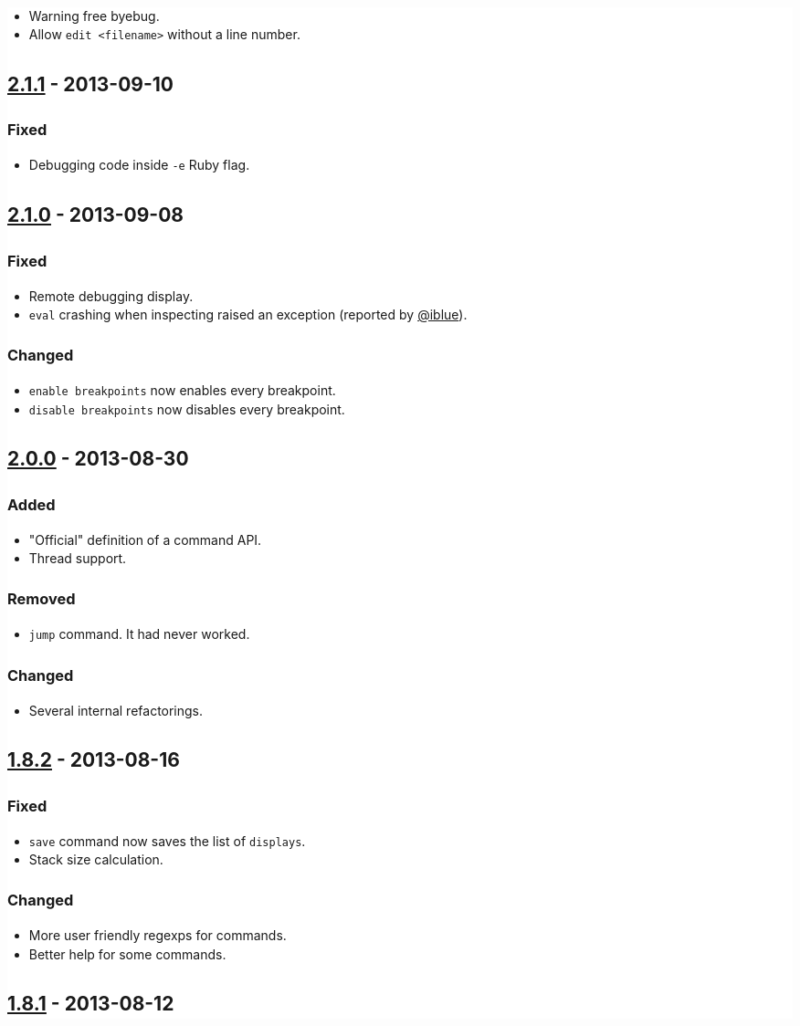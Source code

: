 - Warning free byebug.
- Allow `edit <filename>` without a line number.

## [2.1.1] - 2013-09-10

### Fixed

- Debugging code inside `-e` Ruby flag.

## [2.1.0] - 2013-09-08

### Fixed

- Remote debugging display.
- `eval` crashing when inspecting raised an exception (reported by [@iblue]).

### Changed

- `enable breakpoints` now enables every breakpoint.
- `disable breakpoints` now disables every breakpoint.

## [2.0.0] - 2013-08-30

### Added

- "Official" definition of a command API.
- Thread support.

### Removed

- `jump` command. It had never worked.

### Changed

- Several internal refactorings.

## [1.8.2] - 2013-08-16

### Fixed

- `save` command now saves the list of `displays`.
- Stack size calculation.

### Changed

- More user friendly regexps for commands.
- Better help for some commands.

## [1.8.1] - 2013-08-12


[unreleased]: https://github.com/deivid-rodriguez/byebug/compare/v11.1.3...HEAD
[11.1.3]: https://github.com/deivid-rodriguez/byebug/compare/v11.1.2...v11.1.3
[11.1.2]: https://github.com/deivid-rodriguez/byebug/compare/v11.1.1...v11.1.2
[11.1.1]: https://github.com/deivid-rodriguez/byebug/compare/v11.1.0...v11.1.1
[11.1.0]: https://github.com/deivid-rodriguez/byebug/compare/v11.0.1...v11.1.0
[11.0.1]: https://github.com/deivid-rodriguez/byebug/compare/v11.0.0...v11.0.1
[11.0.0]: https://github.com/deivid-rodriguez/byebug/compare/v10.0.2...v11.0.0
[10.0.2]: https://github.com/deivid-rodriguez/byebug/compare/v10.0.1...v10.0.2
[10.0.1]: https://github.com/deivid-rodriguez/byebug/compare/v10.0.0...v10.0.1
[10.0.0]: https://github.com/deivid-rodriguez/byebug/compare/v9.1.0...v10.0.0
[9.1.0]: https://github.com/deivid-rodriguez/byebug/compare/v9.0.6...v9.1.0
[9.0.6]: https://github.com/deivid-rodriguez/byebug/compare/v9.0.5...v9.0.6
[9.0.5]: https://github.com/deivid-rodriguez/byebug/compare/v9.0.4...v9.0.5
[9.0.4]: https://github.com/deivid-rodriguez/byebug/compare/v9.0.3...v9.0.4
[9.0.3]: https://github.com/deivid-rodriguez/byebug/compare/v9.0.2...v9.0.3
[9.0.2]: https://github.com/deivid-rodriguez/byebug/compare/v9.0.1...v9.0.2
[9.0.1]: https://github.com/deivid-rodriguez/byebug/compare/v9.0.0...v9.0.1
[9.0.0]: https://github.com/deivid-rodriguez/byebug/compare/v8.2.5...v9.0.0
[8.2.5]: https://github.com/deivid-rodriguez/byebug/compare/v8.2.4...v8.2.5
[8.2.4]: https://github.com/deivid-rodriguez/byebug/compare/v8.2.3...v8.2.4
[8.2.3]: https://github.com/deivid-rodriguez/byebug/compare/v8.2.2...v8.2.3
[8.2.2]: https://github.com/deivid-rodriguez/byebug/compare/v8.2.1...v8.2.2
[8.2.1]: https://github.com/deivid-rodriguez/byebug/compare/v8.2.0...v8.2.1
[8.2.0]: https://github.com/deivid-rodriguez/byebug/compare/v8.1.0...v8.2.0
[8.1.0]: https://github.com/deivid-rodriguez/byebug/compare/v8.0.1...v8.1.0
[8.0.1]: https://github.com/deivid-rodriguez/byebug/compare/v8.0.0...v8.0.1
[8.0.0]: https://github.com/deivid-rodriguez/byebug/compare/v7.0.0...v8.0.0
[7.0.0]: https://github.com/deivid-rodriguez/byebug/compare/v6.0.2...v7.0.0
[6.0.2]: https://github.com/deivid-rodriguez/byebug/compare/v6.0.1...v6.0.2
[6.0.1]: https://github.com/deivid-rodriguez/byebug/compare/v6.0.0...v6.0.1
[6.0.0]: https://github.com/deivid-rodriguez/byebug/compare/v5.0.0...v6.0.0
[5.0.0]: https://github.com/deivid-rodriguez/byebug/compare/v4.0.5...v5.0.0
[4.0.5]: https://github.com/deivid-rodriguez/byebug/compare/v4.0.4...v4.0.5
[4.0.4]: https://github.com/deivid-rodriguez/byebug/compare/v4.0.3...v4.0.4
[4.0.3]: https://github.com/deivid-rodriguez/byebug/compare/v4.0.2...v4.0.3
[4.0.2]: https://github.com/deivid-rodriguez/byebug/compare/v4.0.1...v4.0.2
[4.0.1]: https://github.com/deivid-rodriguez/byebug/compare/v4.0.0...v4.0.1
[4.0.0]: https://github.com/deivid-rodriguez/byebug/compare/v3.5.1...v4.0.0
[3.5.1]: https://github.com/deivid-rodriguez/byebug/compare/v3.5.0...v3.5.1
[3.5.0]: https://github.com/deivid-rodriguez/byebug/compare/v3.4.2...v3.5.0
[3.4.2]: https://github.com/deivid-rodriguez/byebug/compare/v3.4.1...v3.4.2
[3.4.1]: https://github.com/deivid-rodriguez/byebug/compare/v3.4.0...v3.4.1
[3.4.0]: https://github.com/deivid-rodriguez/byebug/compare/v3.3.0...v3.4.0
[3.3.0]: https://github.com/deivid-rodriguez/byebug/compare/v3.2.0...v3.3.0
[3.2.0]: https://github.com/deivid-rodriguez/byebug/compare/v3.1.2...v3.2.0
[3.1.2]: https://github.com/deivid-rodriguez/byebug/compare/v3.1.1...v3.1.2
[3.1.1]: https://github.com/deivid-rodriguez/byebug/compare/v3.1.0...v3.1.1
[3.1.0]: https://github.com/deivid-rodriguez/byebug/compare/v3.0.0...v3.1.0
[3.0.0]: https://github.com/deivid-rodriguez/byebug/compare/v2.7.0...v3.0.0
[2.7.0]: https://github.com/deivid-rodriguez/byebug/compare/v2.6.0...v2.7.0
[2.6.0]: https://github.com/deivid-rodriguez/byebug/compare/v2.5.0...v2.6.0
[2.5.0]: https://github.com/deivid-rodriguez/byebug/compare/v2.4.1...v2.5.0
[2.4.1]: https://github.com/deivid-rodriguez/byebug/compare/v2.4.0...v2.4.1
[2.4.0]: https://github.com/deivid-rodriguez/byebug/compare/v2.3.1...v2.4.0
[2.3.1]: https://github.com/deivid-rodriguez/byebug/compare/v2.3.0...v2.3.1
[2.3.0]: https://github.com/deivid-rodriguez/byebug/compare/v2.2.2...v2.3.0
[2.2.2]: https://github.com/deivid-rodriguez/byebug/compare/v2.2.1...v2.2.2
[2.2.1]: https://github.com/deivid-rodriguez/byebug/compare/v2.2.0...v2.2.1
[2.2.0]: https://github.com/deivid-rodriguez/byebug/compare/v2.1.1...v2.2.0
[2.1.1]: https://github.com/deivid-rodriguez/byebug/compare/v2.1.0...v2.1.1
[2.1.0]: https://github.com/deivid-rodriguez/byebug/compare/v2.0.0...v2.1.0
[2.0.0]: https://github.com/deivid-rodriguez/byebug/compare/v1.8.2...v2.0.0
[1.8.2]: https://github.com/deivid-rodriguez/byebug/compare/v1.8.1...v1.8.2
[1.8.1]: https://github.com/deivid-rodriguez/byebug/compare/v1.8.0...v1.8.1
[1.8.0]: https://github.com/deivid-rodriguez/byebug/compare/v1.7.0...v1.8.0
[1.7.0]: https://github.com/deivid-rodriguez/byebug/compare/v1.6.1...v1.7.0
[1.6.1]: https://github.com/deivid-rodriguez/byebug/compare/v1.6.0...v1.6.1
[1.6.0]: https://github.com/deivid-rodriguez/byebug/compare/v1.5.0...v1.6.0
[1.5.0]: https://github.com/deivid-rodriguez/byebug/compare/v1.4.2...v1.5.0
[1.4.2]: https://github.com/deivid-rodriguez/byebug/compare/v1.4.1...v1.4.2
[1.4.1]: https://github.com/deivid-rodriguez/byebug/compare/v1.4.0...v1.4.1
[1.4.0]: https://github.com/deivid-rodriguez/byebug/compare/v1.3.1...v1.4.0
[1.3.1]: https://github.com/deivid-rodriguez/byebug/compare/v1.3.0...v1.3.1
[1.3.0]: https://github.com/deivid-rodriguez/byebug/compare/v1.2.0...v1.3.0
[1.2.0]: https://github.com/deivid-rodriguez/byebug/compare/v1.1.1...v1.2.0
[1.1.1]: https://github.com/deivid-rodriguez/byebug/compare/v1.1.0...v1.1.1
[1.1.0]: https://github.com/deivid-rodriguez/byebug/compare/v1.0.3...v1.1.0
[1.0.3]: https://github.com/deivid-rodriguez/byebug/compare/v1.0.2...v1.0.3
[1.0.2]: https://github.com/deivid-rodriguez/byebug/compare/v1.0.1...v1.0.2
[1.0.1]: https://github.com/deivid-rodriguez/byebug/compare/v1.0.0...v1.0.1
[1.0.0]: https://github.com/deivid-rodriguez/byebug/compare/v0.0.1...v1.0.0
[@akaneko3]: https://github.com/akaneko3
[@andreychernih]: https://github.com/andreychernih
[@ark6]: https://github.com/ark6
[@astashov]: https://github.com/astashov
[@bquorning]: https://github.com/bquorning
[@cben]: https://github.com/cben
[@ender672]: https://github.com/ender672
[@eric-hu]: https://github.com/eric-hu
[@foobarwidget]: https://github.com/FooBarWidget
[@garthsnyder]: https://github.com/GarthSnyder
[@hookyqr]: https://github.com/HookyQR
[@iblue]: https://github.com/iblue
[@izaera]: https://github.com/izaera
[@josephks]: https://github.com/josephks
[@k0kubun]: https://github.com/k0kubun
[@ko1]: https://github.com/ko1
[@luislavena]: https://github.com/luislavena
[@mrkn]: https://github.com/mrkn
[@nobu]: https://github.com/nobu
[@olgagr]: https://github.com/Olgagr
[@sethk]: https://github.com/sethk
[@shuky19]: https://github.com/shuky19
[@tacnoman]: https://github.com/tacnoman
[@terceiro]: https://github.com/terceiro
[@tzmfreedom]: https://github.com/tzmfreedom
[@wallace]: https://github.com/wallace
[@windwiny]: https://github.com/windwiny
[@x-yuri]: https://github.com/x-yuri
[@yui-knk]: https://github.com/yui-knk
[@zmoazeni]: https://github.com/zmoazeni